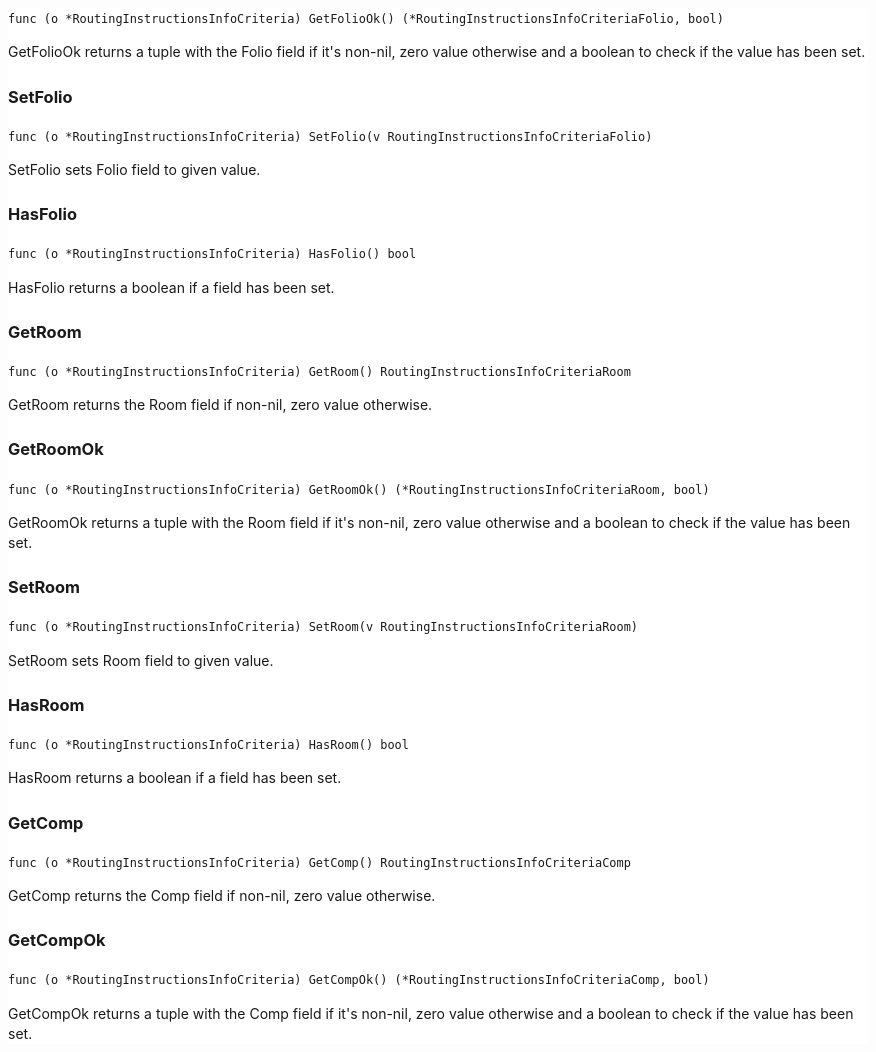 `func (o *RoutingInstructionsInfoCriteria) GetFolioOk() (*RoutingInstructionsInfoCriteriaFolio, bool)`

GetFolioOk returns a tuple with the Folio field if it's non-nil, zero value otherwise
and a boolean to check if the value has been set.

### SetFolio

`func (o *RoutingInstructionsInfoCriteria) SetFolio(v RoutingInstructionsInfoCriteriaFolio)`

SetFolio sets Folio field to given value.

### HasFolio

`func (o *RoutingInstructionsInfoCriteria) HasFolio() bool`

HasFolio returns a boolean if a field has been set.

### GetRoom

`func (o *RoutingInstructionsInfoCriteria) GetRoom() RoutingInstructionsInfoCriteriaRoom`

GetRoom returns the Room field if non-nil, zero value otherwise.

### GetRoomOk

`func (o *RoutingInstructionsInfoCriteria) GetRoomOk() (*RoutingInstructionsInfoCriteriaRoom, bool)`

GetRoomOk returns a tuple with the Room field if it's non-nil, zero value otherwise
and a boolean to check if the value has been set.

### SetRoom

`func (o *RoutingInstructionsInfoCriteria) SetRoom(v RoutingInstructionsInfoCriteriaRoom)`

SetRoom sets Room field to given value.

### HasRoom

`func (o *RoutingInstructionsInfoCriteria) HasRoom() bool`

HasRoom returns a boolean if a field has been set.

### GetComp

`func (o *RoutingInstructionsInfoCriteria) GetComp() RoutingInstructionsInfoCriteriaComp`

GetComp returns the Comp field if non-nil, zero value otherwise.

### GetCompOk

`func (o *RoutingInstructionsInfoCriteria) GetCompOk() (*RoutingInstructionsInfoCriteriaComp, bool)`

GetCompOk returns a tuple with the Comp field if it's non-nil, zero value otherwise
and a boolean to check if the value has been set.

